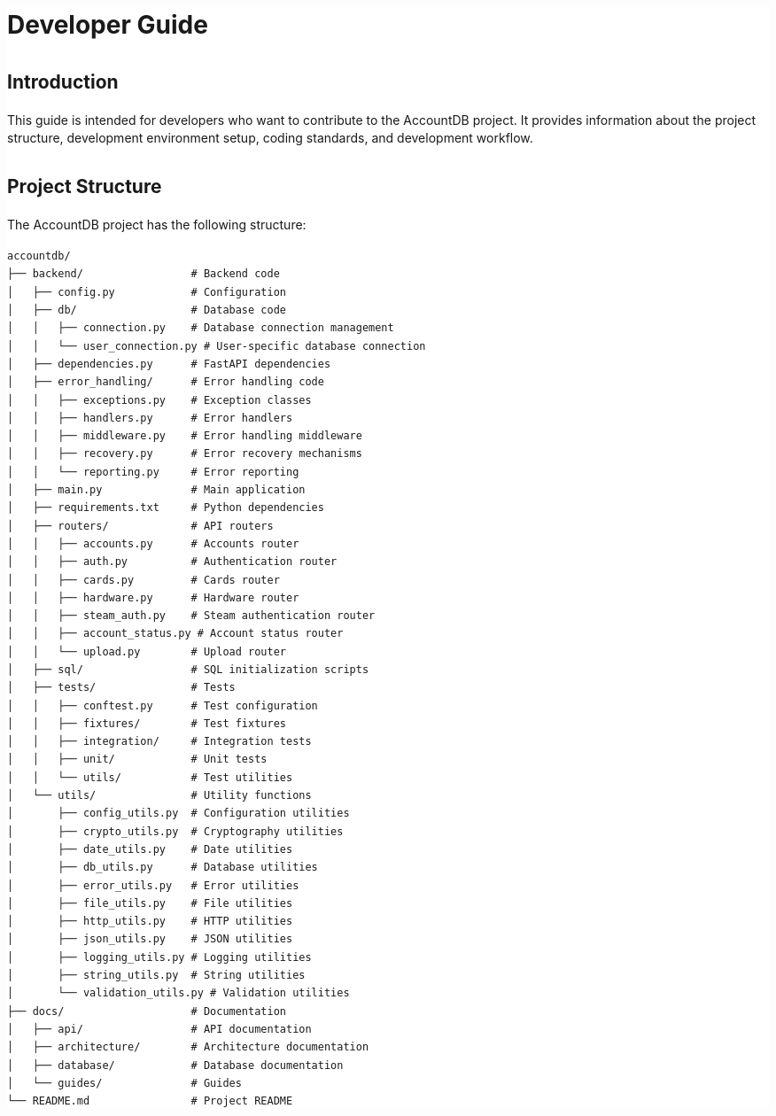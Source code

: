# Developer Guide

## Introduction

This guide is intended for developers who want to contribute to the AccountDB project. It provides information about the project structure, development environment setup, coding standards, and development workflow.

## Project Structure

The AccountDB project has the following structure:

```
accountdb/
├── backend/                 # Backend code
│   ├── config.py            # Configuration
│   ├── db/                  # Database code
│   │   ├── connection.py    # Database connection management
│   │   └── user_connection.py # User-specific database connection
│   ├── dependencies.py      # FastAPI dependencies
│   ├── error_handling/      # Error handling code
│   │   ├── exceptions.py    # Exception classes
│   │   ├── handlers.py      # Error handlers
│   │   ├── middleware.py    # Error handling middleware
│   │   ├── recovery.py      # Error recovery mechanisms
│   │   └── reporting.py     # Error reporting
│   ├── main.py              # Main application
│   ├── requirements.txt     # Python dependencies
│   ├── routers/             # API routers
│   │   ├── accounts.py      # Accounts router
│   │   ├── auth.py          # Authentication router
│   │   ├── cards.py         # Cards router
│   │   ├── hardware.py      # Hardware router
│   │   ├── steam_auth.py    # Steam authentication router
│   │   ├── account_status.py # Account status router
│   │   └── upload.py        # Upload router
│   ├── sql/                 # SQL initialization scripts
│   ├── tests/               # Tests
│   │   ├── conftest.py      # Test configuration
│   │   ├── fixtures/        # Test fixtures
│   │   ├── integration/     # Integration tests
│   │   ├── unit/            # Unit tests
│   │   └── utils/           # Test utilities
│   └── utils/               # Utility functions
│       ├── config_utils.py  # Configuration utilities
│       ├── crypto_utils.py  # Cryptography utilities
│       ├── date_utils.py    # Date utilities
│       ├── db_utils.py      # Database utilities
│       ├── error_utils.py   # Error utilities
│       ├── file_utils.py    # File utilities
│       ├── http_utils.py    # HTTP utilities
│       ├── json_utils.py    # JSON utilities
│       ├── logging_utils.py # Logging utilities
│       ├── string_utils.py  # String utilities
│       └── validation_utils.py # Validation utilities
├── docs/                    # Documentation
│   ├── api/                 # API documentation
│   ├── architecture/        # Architecture documentation
│   ├── database/            # Database documentation
│   └── guides/              # Guides
└── README.md                # Project README
```
